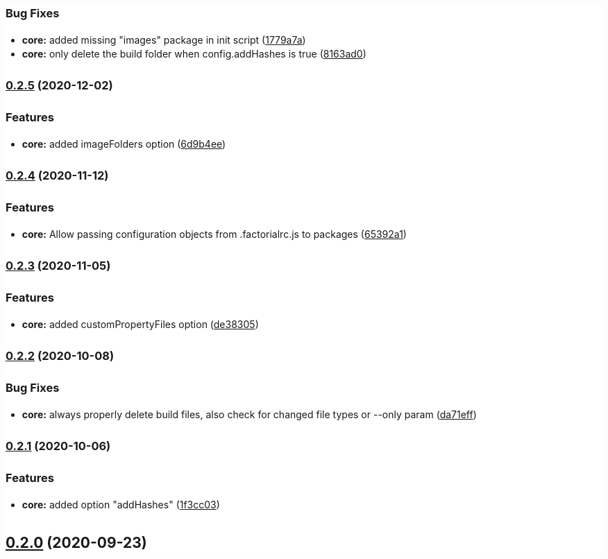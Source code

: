 
### Bug Fixes

* **core:** added missing "images" package in init script ([1779a7a](https://github.com/factorial-io/fstack/commit/1779a7a212fff05ad0e4a8502c35da5aec05480a))
* **core:** only delete the build folder when config.addHashes is true ([8163ad0](https://github.com/factorial-io/fstack/commit/8163ad0a50d8f41bad9e273af01865493e5b7bf8))

### [0.2.5](https://github.com/factorial-io/fstack/compare/core/v0.2.4...core/v0.2.5) (2020-12-02)


### Features

* **core:** added imageFolders option ([6d9b4ee](https://github.com/factorial-io/fstack/commit/6d9b4ee13a06956e5f2760f5f4618647588e3785))

### [0.2.4](https://github.com/factorial-io/fstack/compare/core/v0.2.3...core/v0.2.4) (2020-11-12)


### Features

* **core:** Allow passing configuration objects from .factorialrc.js to packages ([65392a1](https://github.com/factorial-io/fstack/commit/65392a1890bcce4eb33e1c5e41bed26d409f789e))

### [0.2.3](https://github.com/factorial-io/fstack/compare/core/v0.2.2...core/v0.2.3) (2020-11-05)


### Features

* **core:** added customPropertyFiles option ([de38305](https://github.com/factorial-io/fstack/commit/de383057766ff79984db782b9ab8c161c73dd972))

### [0.2.2](https://github.com/factorial-io/fstack/compare/core/v0.2.1...core/v0.2.2) (2020-10-08)


### Bug Fixes

* **core:** always properly delete build files, also check for changed file types or --only param ([da71eff](https://github.com/factorial-io/fstack/commit/da71eff4cf1bab525df75a752370924031460696))

### [0.2.1](https://github.com/factorial-io/fstack/compare/core/v0.2.0...core/v0.2.1) (2020-10-06)


### Features

* **core:** added option "addHashes" ([1f3cc03](https://github.com/factorial-io/fstack/commit/1f3cc03fefb903e0eab4d0baf949752ac357de33))

## [0.2.0](https://github.com/factorial-io/fstack/compare/core/v0.1.5...core/v0.2.0) (2020-09-23)
